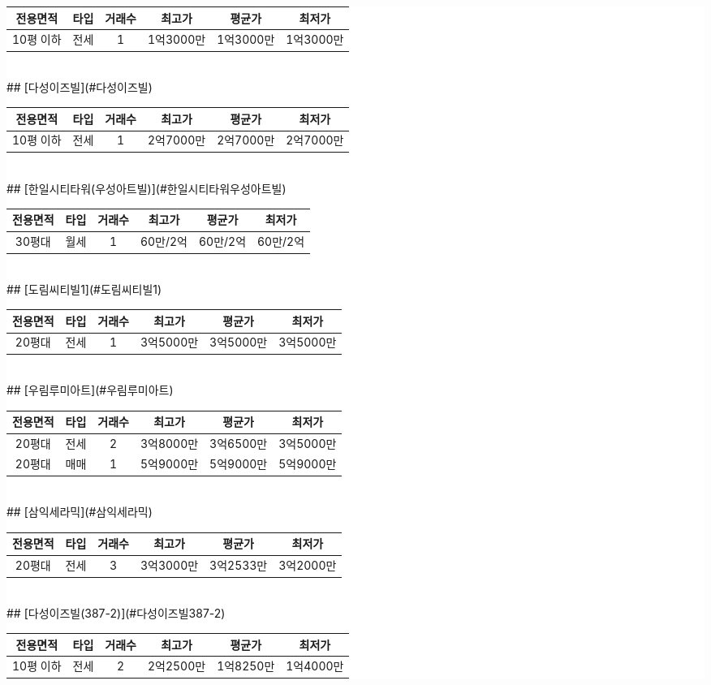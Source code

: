 |전용면적|타입|거래수|최고가|평균가|최저가|
|:---:|:---:|:---:|:---:|:---:|:---:|
|10평 이하|<span class="deal-type-2">전세</span>|1|1억3000만|1억3000만|1억3000만|

<br/>
## [다성이즈빌](#다성이즈빌)

|전용면적|타입|거래수|최고가|평균가|최저가|
|:---:|:---:|:---:|:---:|:---:|:---:|
|10평 이하|<span class="deal-type-2">전세</span>|1|2억7000만|2억7000만|2억7000만|

<br/>
## [한일시티타워(우성아트빌)](#한일시티타워우성아트빌)

|전용면적|타입|거래수|최고가|평균가|최저가|
|:---:|:---:|:---:|:---:|:---:|:---:|
|30평대|<span class="deal-type-3">월세</span>|1|60만/2억|60만/2억|60만/2억|

<br/>
## [도림씨티빌1](#도림씨티빌1)

|전용면적|타입|거래수|최고가|평균가|최저가|
|:---:|:---:|:---:|:---:|:---:|:---:|
|20평대|<span class="deal-type-2">전세</span>|1|3억5000만|3억5000만|3억5000만|

<br/>
## [우림루미아트](#우림루미아트)

|전용면적|타입|거래수|최고가|평균가|최저가|
|:---:|:---:|:---:|:---:|:---:|:---:|
|20평대|<span class="deal-type-2">전세</span>|2|3억8000만|3억6500만|3억5000만|
|20평대|<span class="deal-type-1">매매</span>|1|5억9000만|5억9000만|5억9000만|

<br/>
## [삼익세라믹](#삼익세라믹)

|전용면적|타입|거래수|최고가|평균가|최저가|
|:---:|:---:|:---:|:---:|:---:|:---:|
|20평대|<span class="deal-type-2">전세</span>|3|3억3000만|3억2533만|3억2000만|

<br/>
## [다성이즈빌(387-2)](#다성이즈빌387-2)

|전용면적|타입|거래수|최고가|평균가|최저가|
|:---:|:---:|:---:|:---:|:---:|:---:|
|10평 이하|<span class="deal-type-2">전세</span>|2|2억2500만|1억8250만|1억4000만|
